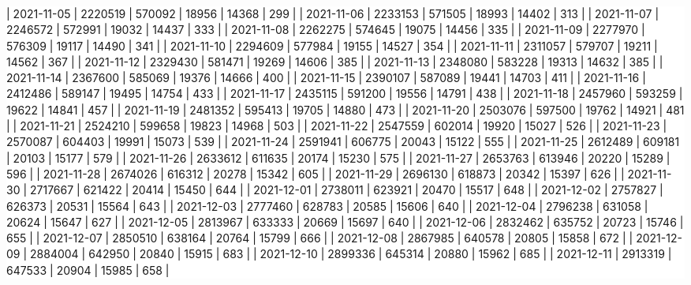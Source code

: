 | 2021-11-05 | 2220519 | 570092 | 18956 | 14368 | 299 |
| 2021-11-06 | 2233153 | 571505 | 18993 | 14402 | 313 |
| 2021-11-07 | 2246572 | 572991 | 19032 | 14437 | 333 |
| 2021-11-08 | 2262275 | 574645 | 19075 | 14456 | 335 |
| 2021-11-09 | 2277970 | 576309 | 19117 | 14490 | 341 |
| 2021-11-10 | 2294609 | 577984 | 19155 | 14527 | 354 |
| 2021-11-11 | 2311057 | 579707 | 19211 | 14562 | 367 |
| 2021-11-12 | 2329430 | 581471 | 19269 | 14606 | 385 |
| 2021-11-13 | 2348080 | 583228 | 19313 | 14632 | 385 |
| 2021-11-14 | 2367600 | 585069 | 19376 | 14666 | 400 |
| 2021-11-15 | 2390107 | 587089 | 19441 | 14703 | 411 |
| 2021-11-16 | 2412486 | 589147 | 19495 | 14754 | 433 |
| 2021-11-17 | 2435115 | 591200 | 19556 | 14791 | 438 |
| 2021-11-18 | 2457960 | 593259 | 19622 | 14841 | 457 |
| 2021-11-19 | 2481352 | 595413 | 19705 | 14880 | 473 |
| 2021-11-20 | 2503076 | 597500 | 19762 | 14921 | 481 |
| 2021-11-21 | 2524210 | 599658 | 19823 | 14968 | 503 |
| 2021-11-22 | 2547559 | 602014 | 19920 | 15027 | 526 |
| 2021-11-23 | 2570087 | 604403 | 19991 | 15073 | 539 |
| 2021-11-24 | 2591941 | 606775 | 20043 | 15122 | 555 |
| 2021-11-25 | 2612489 | 609181 | 20103 | 15177 | 579 |
| 2021-11-26 | 2633612 | 611635 | 20174 | 15230 | 575 |
| 2021-11-27 | 2653763 | 613946 | 20220 | 15289 | 596 |
| 2021-11-28 | 2674026 | 616312 | 20278 | 15342 | 605 |
| 2021-11-29 | 2696130 | 618873 | 20342 | 15397 | 626 |
| 2021-11-30 | 2717667 | 621422 | 20414 | 15450 | 644 |
| 2021-12-01 | 2738011 | 623921 | 20470 | 15517 | 648 |
| 2021-12-02 | 2757827 | 626373 | 20531 | 15564 | 643 |
| 2021-12-03 | 2777460 | 628783 | 20585 | 15606 | 640 |
| 2021-12-04 | 2796238 | 631058 | 20624 | 15647 | 627 |
| 2021-12-05 | 2813967 | 633333 | 20669 | 15697 | 640 |
| 2021-12-06 | 2832462 | 635752 | 20723 | 15746 | 655 |
| 2021-12-07 | 2850510 | 638164 | 20764 | 15799 | 666 |
| 2021-12-08 | 2867985 | 640578 | 20805 | 15858 | 672 |
| 2021-12-09 | 2884004 | 642950 | 20840 | 15915 | 683 |
| 2021-12-10 | 2899336 | 645314 | 20880 | 15962 | 685 |
| 2021-12-11 | 2913319 | 647533 | 20904 | 15985 | 658 |